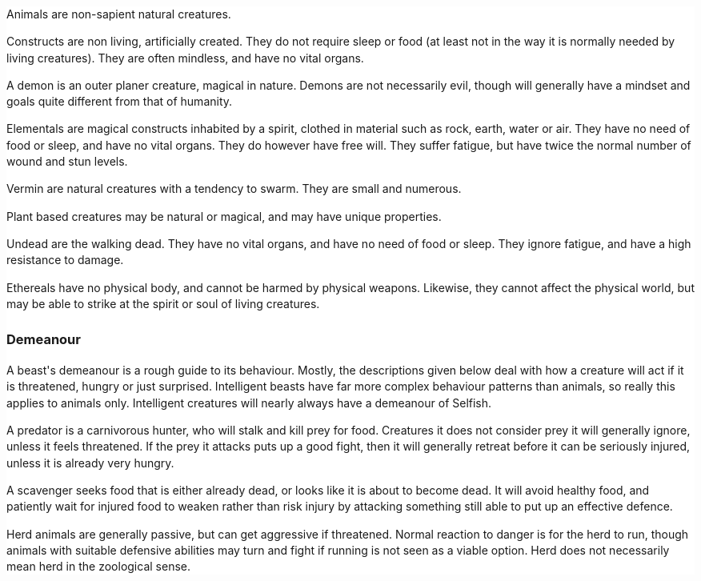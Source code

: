 Animals are non-sapient natural creatures.

Constructs are non living, artificially created. They do not require
sleep or food (at least not in the way it is normally needed by living
creatures). They are often mindless, and have no vital organs.

A demon is an outer planer creature, magical in nature. Demons are not
necessarily evil, though will generally have a mindset and goals quite
different from that of humanity.

Elementals are magical constructs inhabited by a spirit, clothed in
material such as rock, earth, water or air. They have no need of food or
sleep, and have no vital organs. They do however have free will. They
suffer fatigue, but have twice the normal number of wound and stun
levels.

Vermin are natural creatures with a tendency to swarm. They are small
and numerous.

Plant based creatures may be natural or magical, and may have unique
properties.

Undead are the walking dead. They have no vital organs, and have no need
of food or sleep. They ignore fatigue, and have a high resistance to
damage.

Ethereals have no physical body, and cannot be harmed by physical
weapons. Likewise, they cannot affect the physical world, but may be
able to strike at the spirit or soul of living creatures.

### Demeanour

A beast\'s demeanour is a rough guide to its behaviour. Mostly, the
descriptions given below deal with how a creature will act if it is
threatened, hungry or just surprised. Intelligent beasts have far more
complex behaviour patterns than animals, so really this applies to
animals only. Intelligent creatures will nearly always have a demeanour
of Selfish.

A predator is a carnivorous hunter, who will stalk and kill prey for
food. Creatures it does not consider prey it will generally ignore,
unless it feels threatened. If the prey it attacks puts up a good fight,
then it will generally retreat before it can be seriously injured,
unless it is already very hungry.

A scavenger seeks food that is either already dead, or looks like it is
about to become dead. It will avoid healthy food, and patiently wait for
injured food to weaken rather than risk injury by attacking something
still able to put up an effective defence.

Herd animals are generally passive, but can get aggressive if
threatened. Normal reaction to danger is for the herd to run, though
animals with suitable defensive abilities may turn and fight if running
is not seen as a viable option. Herd does not necessarily mean herd in
the zoological sense.
